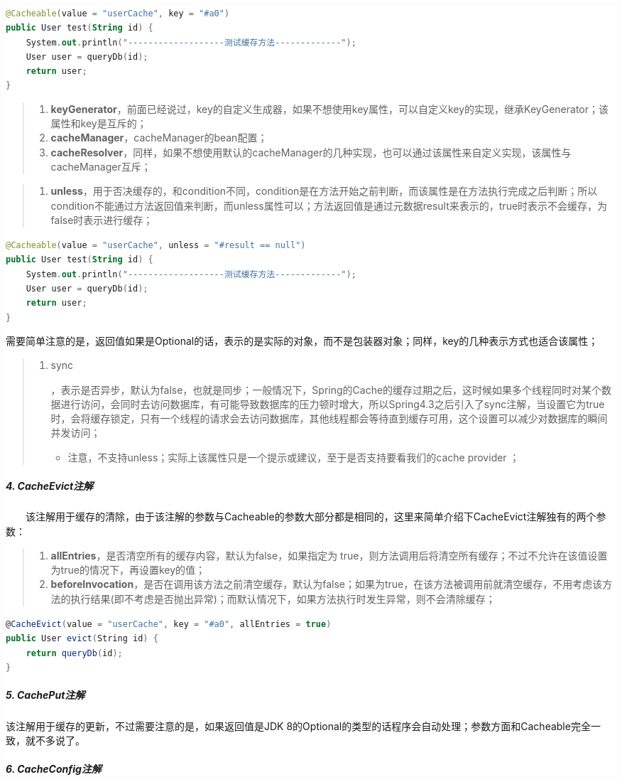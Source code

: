 ```kotlin
@Cacheable(value = "userCache", key = "#a0")
public User test(String id) {
    System.out.println("-------------------测试缓存方法-------------");
    User user = queryDb(id);
    return user;
}
```

> 1. **keyGenerator**，前面已经说过，key的自定义生成器，如果不想使用key属性，可以自定义key的实现，继承KeyGenerator；该属性和key是互斥的；
> 2. **cacheManager**，cacheManager的bean配置；
> 3. **cacheResolver**，同样，如果不想使用默认的cacheManager的几种实现，也可以通过该属性来自定义实现，该属性与cacheManager互斥；

> 1. **unless**，用于否决缓存的，和condition不同，condition是在方法开始之前判断，而该属性是在方法执行完成之后判断；所以condition不能通过方法返回值来判断，而unless属性可以；方法返回值是通过元数据result来表示的，true时表示不会缓存，为false时表示进行缓存；



```kotlin
@Cacheable(value = "userCache", unless = "#result == null")
public User test(String id) {
    System.out.println("-------------------测试缓存方法-------------");
    User user = queryDb(id);
    return user;
}
```

需要简单注意的是，返回值如果是Optional的话，表示的是实际的对象，而不是包装器对象；同样，key的几种表示方式也适合该属性；

> 1. sync
>
>    ，表示是否异步，默认为false，也就是同步；一般情况下，Spring的Cache的缓存过期之后，这时候如果多个线程同时对某个数据进行访问，会同时去访问数据库，有可能导致数据库的压力顿时增大，所以Spring4.3之后引入了sync注解，当设置它为true时，会将缓存锁定，只有一个线程的请求会去访问数据库，其他线程都会等待直到缓存可用，这个设置可以减少对数据库的瞬间并发访问；
>
>    - 注意，不支持unless；实际上该属性只是一个提示或建议，至于是否支持要看我们的cache provider ；

##### 4. CacheEvict注解

  该注解用于缓存的清除，由于该注解的参数与Cacheable的参数大部分都是相同的，这里来简单介绍下CacheEvict注解独有的两个参数：

> 1. **allEntries**，是否清空所有的缓存内容，默认为false，如果指定为 true，则方法调用后将清空所有缓存；不过不允许在该值设置为true的情况下，再设置key的值；
> 2. **beforeInvocation**，是否在调用该方法之前清空缓存，默认为false；如果为true，在该方法被调用前就清空缓存，不用考虑该方法的执行结果(即不考虑是否抛出异常)；而默认情况下，如果方法执行时发生异常，则不会清除缓存；



```csharp
@CacheEvict(value = "userCache", key = "#a0", allEntries = true)
public User evict(String id) {
    return queryDb(id);
}
```

##### 5. CachePut注解

该注解用于缓存的更新，不过需要注意的是，如果返回值是JDK 8的Optional的类型的话程序会自动处理；参数方面和Cacheable完全一致，就不多说了。

##### 6. CacheConfig注解
